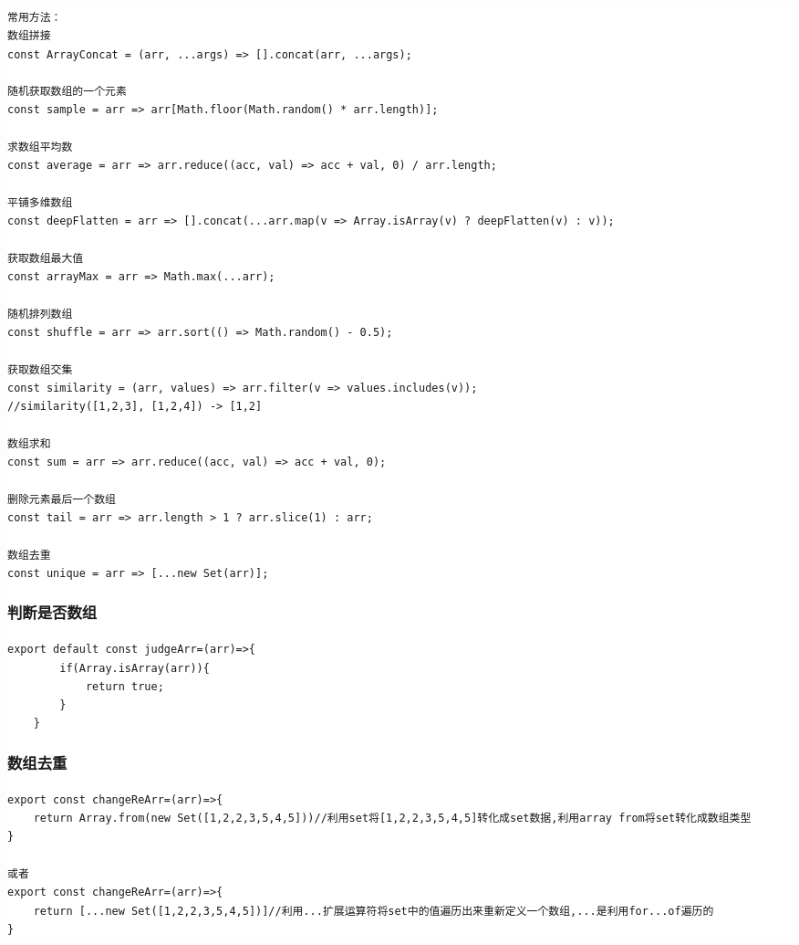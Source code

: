 ```
常用方法：
数组拼接
const ArrayConcat = (arr, ...args) => [].concat(arr, ...args);

随机获取数组的一个元素
const sample = arr => arr[Math.floor(Math.random() * arr.length)];

求数组平均数
const average = arr => arr.reduce((acc, val) => acc + val, 0) / arr.length;

平铺多维数组
const deepFlatten = arr => [].concat(...arr.map(v => Array.isArray(v) ? deepFlatten(v) : v));

获取数组最大值
const arrayMax = arr => Math.max(...arr);

随机排列数组
const shuffle = arr => arr.sort(() => Math.random() - 0.5);

获取数组交集
const similarity = (arr, values) => arr.filter(v => values.includes(v));
//similarity([1,2,3], [1,2,4]) -> [1,2]

数组求和
const sum = arr => arr.reduce((acc, val) => acc + val, 0);

删除元素最后一个数组
const tail = arr => arr.length > 1 ? arr.slice(1) : arr;

数组去重
const unique = arr => [...new Set(arr)];
```

### 判断是否数组

```
export default const judgeArr=(arr)=>{
        if(Array.isArray(arr)){
            return true;
        }
    }
```

### 数组去重

```
export const changeReArr=(arr)=>{
    return Array.from(new Set([1,2,2,3,5,4,5]))//利用set将[1,2,2,3,5,4,5]转化成set数据,利用array from将set转化成数组类型
}

或者
export const changeReArr=(arr)=>{
    return [...new Set([1,2,2,3,5,4,5])]//利用...扩展运算符将set中的值遍历出来重新定义一个数组,...是利用for...of遍历的
}
```
